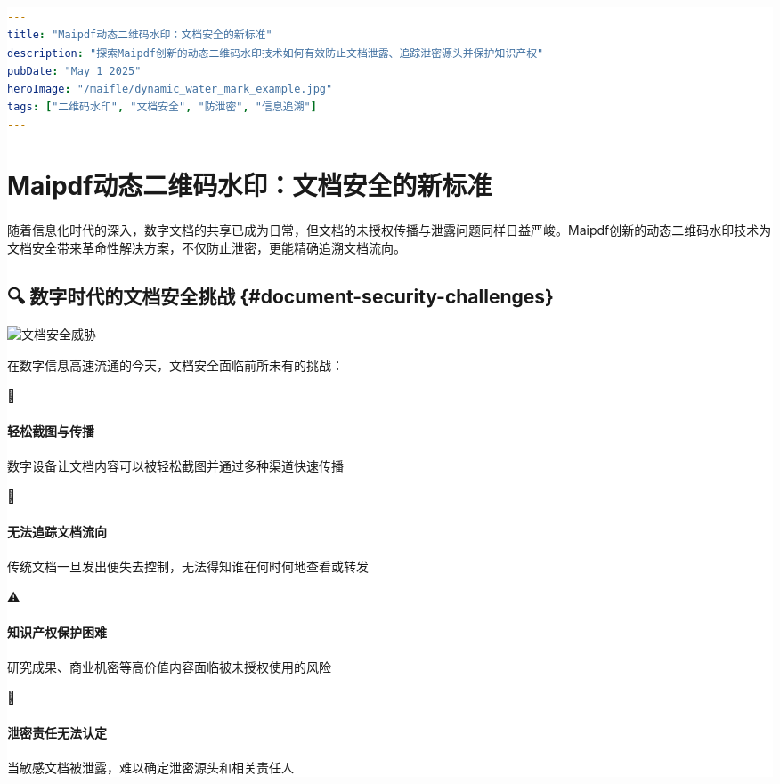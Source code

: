 ```yaml
---
title: "Maipdf动态二维码水印：文档安全的新标准"
description: "探索Maipdf创新的动态二维码水印技术如何有效防止文档泄露、追踪泄密源头并保护知识产权"
pubDate: "May 1 2025"
heroImage: "/maifle/dynamic_water_mark_example.jpg"
tags: ["二维码水印", "文档安全", "防泄密", "信息追溯"]
---
```


# Maipdf动态二维码水印：文档安全的新标准

<div class="intro-panel">
  随着信息化时代的深入，数字文档的共享已成为日常，但文档的未授权传播与泄露问题同样日益严峻。Maipdf创新的动态二维码水印技术为文档安全带来革命性解决方案，不仅防止泄密，更能精确追溯文档流向。
</div>

## 🔍 数字时代的文档安全挑战 {#document-security-challenges}

![文档安全威胁](/maifle/截图时候提示.png)

在数字信息高速流通的今天，文档安全面临前所未有的挑战：

<div class="challenges-grid">
  <div class="challenge-card">
    <div class="challenge-icon">📲</div>
    <div class="challenge-content">
      <h4>轻松截图与传播</h4>
      <p>数字设备让文档内容可以被轻松截图并通过多种渠道快速传播</p>
    </div>
  </div>
  
  <div class="challenge-card">
    <div class="challenge-icon">🔄</div>
    <div class="challenge-content">
      <h4>无法追踪文档流向</h4>
      <p>传统文档一旦发出便失去控制，无法得知谁在何时何地查看或转发</p>
    </div>
  </div>
  
  <div class="challenge-card">
    <div class="challenge-icon">⚠️</div>
    <div class="challenge-content">
      <h4>知识产权保护困难</h4>
      <p>研究成果、商业机密等高价值内容面临被未授权使用的风险</p>
    </div>
  </div>
  
  <div class="challenge-card">
    <div class="challenge-icon">🔏</div>
    <div class="challenge-content">
      <h4>泄密责任无法认定</h4>
      <p>当敏感文档被泄露，难以确定泄密源头和相关责任人</p>
    </div>
  </div>
</div>
